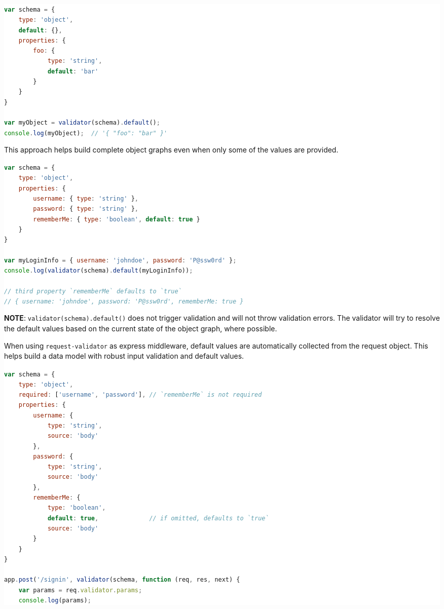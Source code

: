 ```javascript
var schema = {
    type: 'object',
    default: {},
    properties: {
        foo: {
            type: 'string',
            default: 'bar'
        }
    }
}

var myObject = validator(schema).default();
console.log(myObject);  // '{ "foo": "bar" }'
```

This approach helps build complete object graphs even when only some of the values are provided.

```javascript
var schema = {
    type: 'object',
    properties: {
        username: { type: 'string' },
        password: { type: 'string' },
        rememberMe: { type: 'boolean', default: true }
    }
}

var myLoginInfo = { username: 'johndoe', password: 'P@ssw0rd' };
console.log(validator(schema).default(myLoginInfo));

// third property `rememberMe` defaults to `true`
// { username: 'johndoe', password: 'P@ssw0rd', rememberMe: true }
```

**NOTE**: `validator(schema).default()` does not trigger validation and will not throw validation errors. The validator will try to resolve the default values based on the current state of the object graph, where possible. 

When using `request-validator` as express middleware, default values are automatically collected from the request object. This helps build a data model with robust input validation and default values.

```javascript
var schema = {
    type: 'object',
    required: ['username', 'password'], // `rememberMe` is not required
    properties: {
        username: { 
            type: 'string',
            source: 'body'
        },
        password: { 
            type: 'string',
            source: 'body'
        },
        rememberMe: { 
            type: 'boolean', 
            default: true,              // if omitted, defaults to `true`
            source: 'body'
        }
    }
}

app.post('/signin', validator(schema, function (req, res, next) {
    var params = req.validator.params;
    console.log(params);
```

[travis-url]: https://travis-ci.org/bugventure/request-validator
[travis-img]: https://travis-ci.org/bugventure/request-validator.svg?branch=master
[npm-url]: https://www.npmjs.org/package/request-validator
[npm-img]: https://nodei.co/npm/request-validator.png?downloads=true
[downloads-img]: http://img.shields.io/npm/dm/request-validator.svg
[coveralls-img]: https://img.shields.io/coveralls/bugventure/request-validator.svg
[coveralls-url]: https://coveralls.io/r/bugventure/request-validator
[metaschema]: http://json-schema.org/schema
[validator]: https://www.npmjs.org/package/validator
[istanbul]: https://www.npmjs.org/package/istanbul
[mocha]: http://mochajs.org/